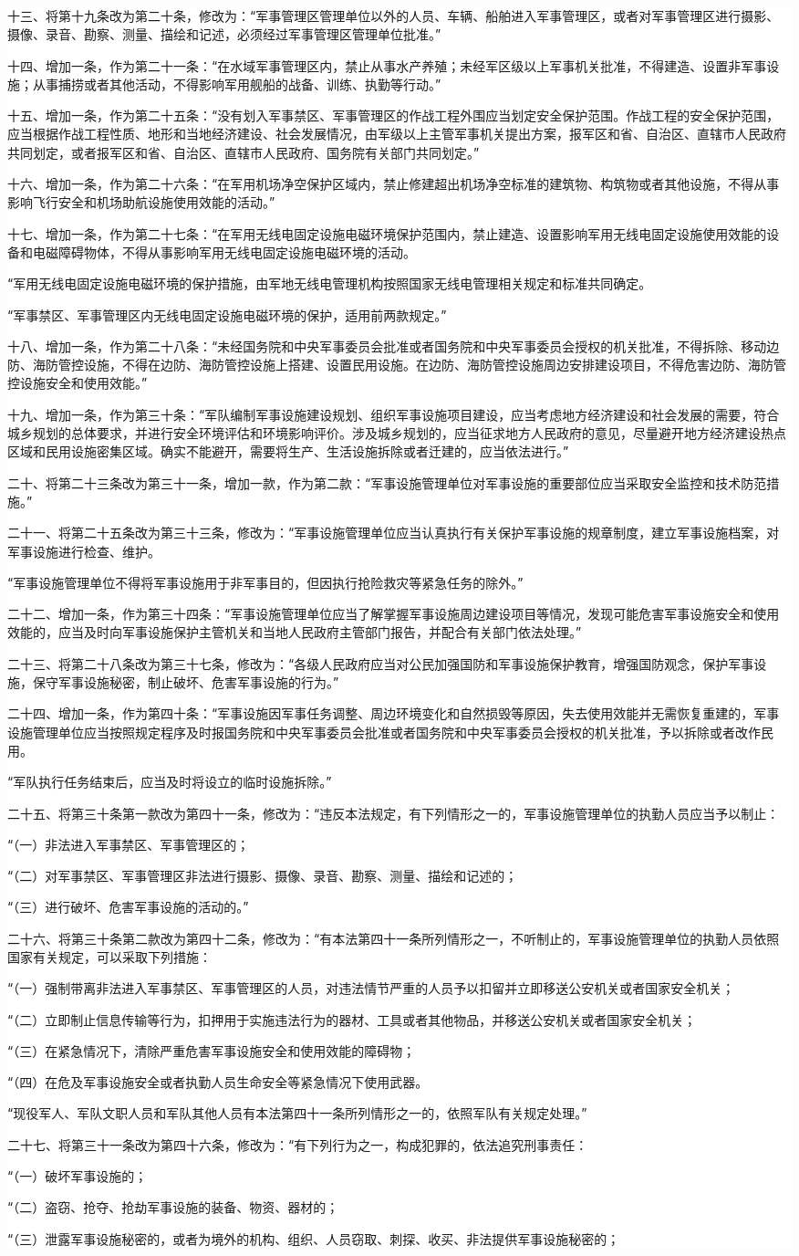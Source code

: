 十三、将第十九条改为第二十条，修改为：“军事管理区管理单位以外的人员、车辆、船舶进入军事管理区，或者对军事管理区进行摄影、摄像、录音、勘察、测量、描绘和记述，必须经过军事管理区管理单位批准。”

十四、增加一条，作为第二十一条：“在水域军事管理区内，禁止从事水产养殖；未经军区级以上军事机关批准，不得建造、设置非军事设施；从事捕捞或者其他活动，不得影响军用舰船的战备、训练、执勤等行动。”

十五、增加一条，作为第二十五条：“没有划入军事禁区、军事管理区的作战工程外围应当划定安全保护范围。作战工程的安全保护范围，应当根据作战工程性质、地形和当地经济建设、社会发展情况，由军级以上主管军事机关提出方案，报军区和省、自治区、直辖市人民政府共同划定，或者报军区和省、自治区、直辖市人民政府、国务院有关部门共同划定。”

十六、增加一条，作为第二十六条：“在军用机场净空保护区域内，禁止修建超出机场净空标准的建筑物、构筑物或者其他设施，不得从事影响飞行安全和机场助航设施使用效能的活动。”

十七、增加一条，作为第二十七条：“在军用无线电固定设施电磁环境保护范围内，禁止建造、设置影响军用无线电固定设施使用效能的设备和电磁障碍物体，不得从事影响军用无线电固定设施电磁环境的活动。

“军用无线电固定设施电磁环境的保护措施，由军地无线电管理机构按照国家无线电管理相关规定和标准共同确定。

“军事禁区、军事管理区内无线电固定设施电磁环境的保护，适用前两款规定。”

十八、增加一条，作为第二十八条：“未经国务院和中央军事委员会批准或者国务院和中央军事委员会授权的机关批准，不得拆除、移动边防、海防管控设施，不得在边防、海防管控设施上搭建、设置民用设施。在边防、海防管控设施周边安排建设项目，不得危害边防、海防管控设施安全和使用效能。”

十九、增加一条，作为第三十条：“军队编制军事设施建设规划、组织军事设施项目建设，应当考虑地方经济建设和社会发展的需要，符合城乡规划的总体要求，并进行安全环境评估和环境影响评价。涉及城乡规划的，应当征求地方人民政府的意见，尽量避开地方经济建设热点区域和民用设施密集区域。确实不能避开，需要将生产、生活设施拆除或者迁建的，应当依法进行。”

二十、将第二十三条改为第三十一条，增加一款，作为第二款：“军事设施管理单位对军事设施的重要部位应当采取安全监控和技术防范措施。”

二十一、将第二十五条改为第三十三条，修改为：“军事设施管理单位应当认真执行有关保护军事设施的规章制度，建立军事设施档案，对军事设施进行检查、维护。

“军事设施管理单位不得将军事设施用于非军事目的，但因执行抢险救灾等紧急任务的除外。”

二十二、增加一条，作为第三十四条：“军事设施管理单位应当了解掌握军事设施周边建设项目等情况，发现可能危害军事设施安全和使用效能的，应当及时向军事设施保护主管机关和当地人民政府主管部门报告，并配合有关部门依法处理。”

二十三、将第二十八条改为第三十七条，修改为：“各级人民政府应当对公民加强国防和军事设施保护教育，增强国防观念，保护军事设施，保守军事设施秘密，制止破坏、危害军事设施的行为。”

二十四、增加一条，作为第四十条：“军事设施因军事任务调整、周边环境变化和自然损毁等原因，失去使用效能并无需恢复重建的，军事设施管理单位应当按照规定程序及时报国务院和中央军事委员会批准或者国务院和中央军事委员会授权的机关批准，予以拆除或者改作民用。

“军队执行任务结束后，应当及时将设立的临时设施拆除。”

二十五、将第三十条第一款改为第四十一条，修改为：“违反本法规定，有下列情形之一的，军事设施管理单位的执勤人员应当予以制止：

“（一）非法进入军事禁区、军事管理区的；

“（二）对军事禁区、军事管理区非法进行摄影、摄像、录音、勘察、测量、描绘和记述的；

“（三）进行破坏、危害军事设施的活动的。”

二十六、将第三十条第二款改为第四十二条，修改为：“有本法第四十一条所列情形之一，不听制止的，军事设施管理单位的执勤人员依照国家有关规定，可以采取下列措施：

“（一）强制带离非法进入军事禁区、军事管理区的人员，对违法情节严重的人员予以扣留并立即移送公安机关或者国家安全机关；

“（二）立即制止信息传输等行为，扣押用于实施违法行为的器材、工具或者其他物品，并移送公安机关或者国家安全机关；

“（三）在紧急情况下，清除严重危害军事设施安全和使用效能的障碍物；

“（四）在危及军事设施安全或者执勤人员生命安全等紧急情况下使用武器。

“现役军人、军队文职人员和军队其他人员有本法第四十一条所列情形之一的，依照军队有关规定处理。”

二十七、将第三十一条改为第四十六条，修改为：“有下列行为之一，构成犯罪的，依法追究刑事责任：

“（一）破坏军事设施的；

“（二）盗窃、抢夺、抢劫军事设施的装备、物资、器材的；

“（三）泄露军事设施秘密的，或者为境外的机构、组织、人员窃取、刺探、收买、非法提供军事设施秘密的；
